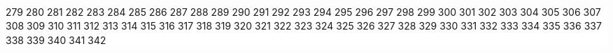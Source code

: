 <span class="normal">279</span>
<span class="normal">280</span>
<span class="normal">281</span>
<span class="normal">282</span>
<span class="normal">283</span>
<span class="normal">284</span>
<span class="normal">285</span>
<span class="normal">286</span>
<span class="normal">287</span>
<span class="normal">288</span>
<span class="normal">289</span>
<span class="normal">290</span>
<span class="normal">291</span>
<span class="normal">292</span>
<span class="normal">293</span>
<span class="normal">294</span>
<span class="normal">295</span>
<span class="normal">296</span>
<span class="normal">297</span>
<span class="normal">298</span>
<span class="normal">299</span>
<span class="normal">300</span>
<span class="normal">301</span>
<span class="normal">302</span>
<span class="normal">303</span>
<span class="normal">304</span>
<span class="normal">305</span>
<span class="normal">306</span>
<span class="normal">307</span>
<span class="normal">308</span>
<span class="normal">309</span>
<span class="normal">310</span>
<span class="normal">311</span>
<span class="normal">312</span>
<span class="normal">313</span>
<span class="normal">314</span>
<span class="normal">315</span>
<span class="normal">316</span>
<span class="normal">317</span>
<span class="normal">318</span>
<span class="normal">319</span>
<span class="normal">320</span>
<span class="normal">321</span>
<span class="normal">322</span>
<span class="normal">323</span>
<span class="normal">324</span>
<span class="normal">325</span>
<span class="normal">326</span>
<span class="normal">327</span>
<span class="normal">328</span>
<span class="normal">329</span>
<span class="normal">330</span>
<span class="normal">331</span>
<span class="normal">332</span>
<span class="normal">333</span>
<span class="normal">334</span>
<span class="normal">335</span>
<span class="normal">336</span>
<span class="normal">337</span>
<span class="normal">338</span>
<span class="normal">339</span>
<span class="normal">340</span>
<span class="normal">341</span>
<span class="normal">342</span>